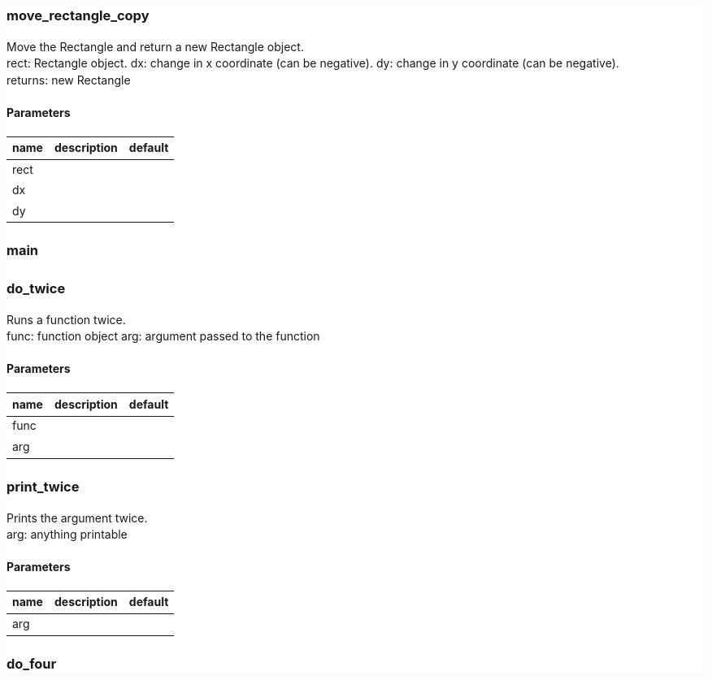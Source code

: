



### move_rectangle_copy


Move the Rectangle and return a new Rectangle object.   
rect: Rectangle object. dx: change in x coordinate (can be negative). dy: change in y coordinate (can be negative).   
returns: new Rectangle 
#### Parameters
name | description | default
--- | --- | ---
rect |  | 
dx |  | 
dy |  | 





### main







### do_twice


Runs a function twice.   
func: function object arg: argument passed to the function 
#### Parameters
name | description | default
--- | --- | ---
func |  | 
arg |  | 





### print_twice


Prints the argument twice.   
arg: anything printable 
#### Parameters
name | description | default
--- | --- | ---
arg |  | 





### do_four
